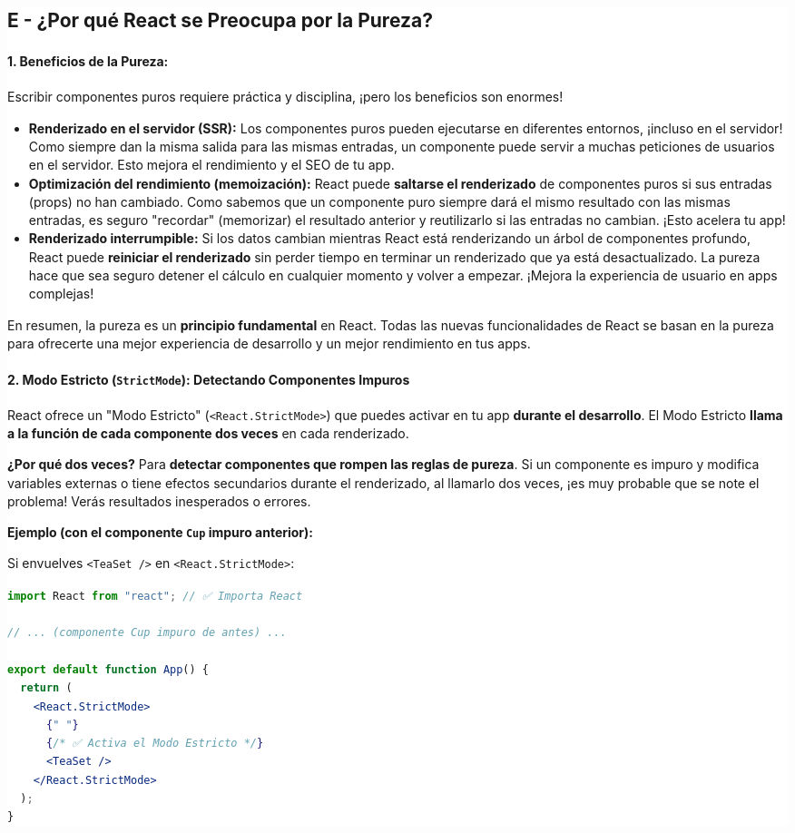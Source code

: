 
## E - ¿Por qué React se Preocupa por la Pureza?

#### 1. **Beneficios de la Pureza:**

Escribir componentes puros requiere práctica y disciplina, ¡pero los beneficios son enormes!

- **Renderizado en el servidor (SSR):** Los componentes puros pueden ejecutarse en diferentes entornos, ¡incluso en el servidor! Como siempre dan la misma salida para las mismas entradas, un componente puede servir a muchas peticiones de usuarios en el servidor. Esto mejora el rendimiento y el SEO de tu app.
- **Optimización del rendimiento (memoización):** React puede **saltarse el renderizado** de componentes puros si sus entradas (props) no han cambiado. Como sabemos que un componente puro siempre dará el mismo resultado con las mismas entradas, es seguro "recordar" (memorizar) el resultado anterior y reutilizarlo si las entradas no cambian. ¡Esto acelera tu app!
- **Renderizado interrumpible:** Si los datos cambian mientras React está renderizando un árbol de componentes profundo, React puede **reiniciar el renderizado** sin perder tiempo en terminar un renderizado que ya está desactualizado. La pureza hace que sea seguro detener el cálculo en cualquier momento y volver a empezar. ¡Mejora la experiencia de usuario en apps complejas!

En resumen, la pureza es un **principio fundamental** en React. Todas las nuevas funcionalidades de React se basan en la pureza para ofrecerte una mejor experiencia de desarrollo y un mejor rendimiento en tus apps.

#### 2. **Modo Estricto (`StrictMode`): Detectando Componentes Impuros**

React ofrece un "Modo Estricto" (`<React.StrictMode>`) que puedes activar en tu app **durante el desarrollo**. El Modo Estricto **llama a la función de cada componente dos veces** en cada renderizado.

**¿Por qué dos veces?** Para **detectar componentes que rompen las reglas de pureza**. Si un componente es impuro y modifica variables externas o tiene efectos secundarios durante el renderizado, al llamarlo dos veces, ¡es muy probable que se note el problema! Verás resultados inesperados o errores.

**Ejemplo (con el componente `Cup` impuro anterior):**

Si envuelves `<TeaSet />` en `<React.StrictMode>`:

```jsx
import React from "react"; // ✅ Importa React

// ... (componente Cup impuro de antes) ...

export default function App() {
  return (
    <React.StrictMode>
      {" "}
      {/* ✅ Activa el Modo Estricto */}
      <TeaSet />
    </React.StrictMode>
  );
}
```
